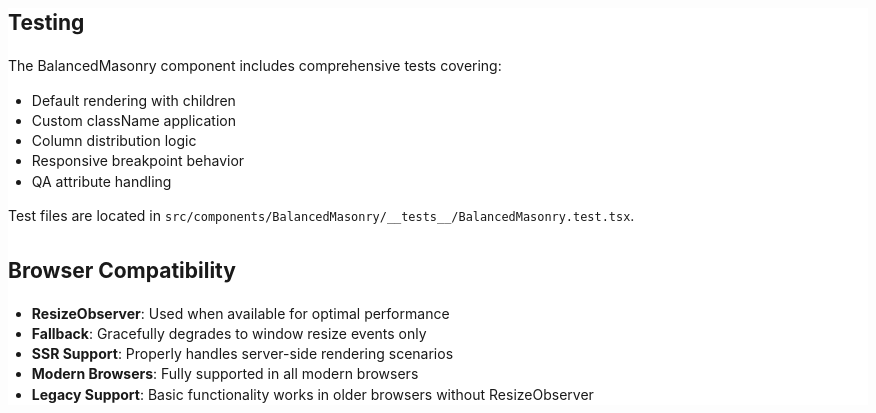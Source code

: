## Testing

The BalancedMasonry component includes comprehensive tests covering:

- Default rendering with children
- Custom className application
- Column distribution logic
- Responsive breakpoint behavior
- QA attribute handling

Test files are located in `src/components/BalancedMasonry/__tests__/BalancedMasonry.test.tsx`.

## Browser Compatibility

- **ResizeObserver**: Used when available for optimal performance
- **Fallback**: Gracefully degrades to window resize events only
- **SSR Support**: Properly handles server-side rendering scenarios
- **Modern Browsers**: Fully supported in all modern browsers
- **Legacy Support**: Basic functionality works in older browsers without ResizeObserver
